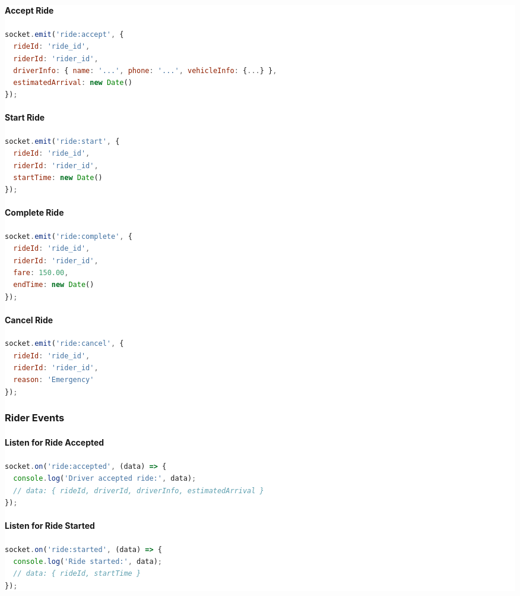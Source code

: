 #### Accept Ride
```javascript
socket.emit('ride:accept', {
  rideId: 'ride_id',
  riderId: 'rider_id',
  driverInfo: { name: '...', phone: '...', vehicleInfo: {...} },
  estimatedArrival: new Date()
});
```

#### Start Ride
```javascript
socket.emit('ride:start', {
  rideId: 'ride_id',
  riderId: 'rider_id',
  startTime: new Date()
});
```

#### Complete Ride
```javascript
socket.emit('ride:complete', {
  rideId: 'ride_id',
  riderId: 'rider_id',
  fare: 150.00,
  endTime: new Date()
});
```

#### Cancel Ride
```javascript
socket.emit('ride:cancel', {
  rideId: 'ride_id',
  riderId: 'rider_id',
  reason: 'Emergency'
});
```

### Rider Events

#### Listen for Ride Accepted
```javascript
socket.on('ride:accepted', (data) => {
  console.log('Driver accepted ride:', data);
  // data: { rideId, driverId, driverInfo, estimatedArrival }
});
```

#### Listen for Ride Started
```javascript
socket.on('ride:started', (data) => {
  console.log('Ride started:', data);
  // data: { rideId, startTime }
});
```
